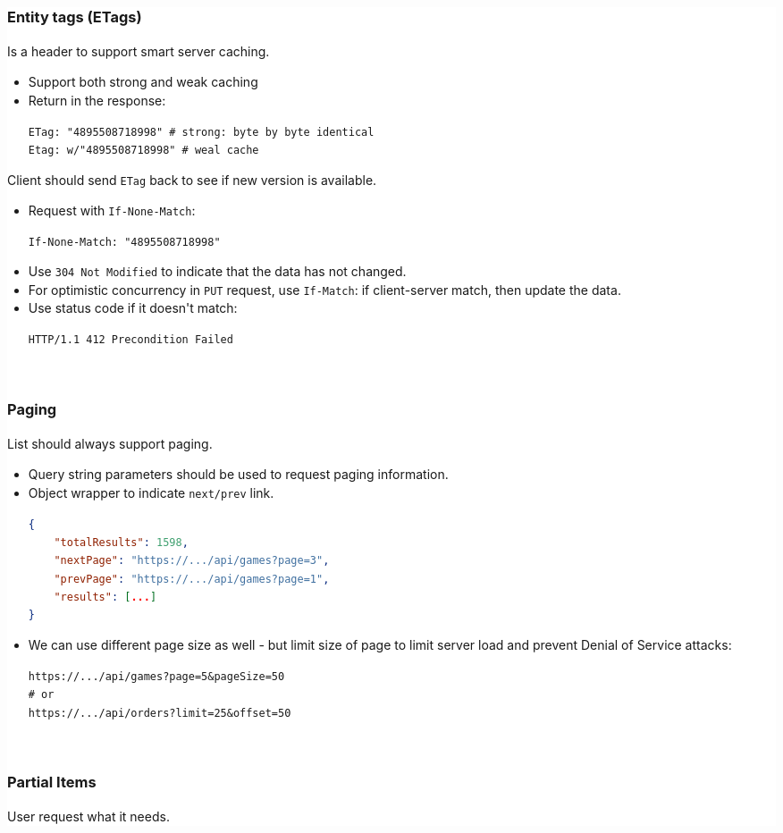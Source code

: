 ### Entity tags (ETags)

Is a header to support smart server caching.
- Support both strong and weak caching
- Return in the response:
    ```
    ETag: "4895508718998" # strong: byte by byte identical
    Etag: w/"4895508718998" # weal cache
    ```

Client should send `ETag` back to see if new version is available.
- Request with `If-None-Match`:
    ```
    If-None-Match: "4895508718998"
    ```
- Use `304 Not Modified` to indicate that the data has not changed.
- For optimistic concurrency in `PUT` request, use `If-Match`: if client-server match, then update the data.
- Use status code if it doesn't match:
    ```
    HTTP/1.1 412 Precondition Failed
    ```

<br>

### Paging

List should always support paging.
- Query string parameters should be used to request paging information.
- Object wrapper to indicate `next/prev` link.
    ```json
    {
        "totalResults": 1598,
        "nextPage": "https://.../api/games?page=3",
        "prevPage": "https://.../api/games?page=1",
        "results": [...]
    }
    ```
- We can use different page size as well - but limit size of page to limit server load and prevent Denial of Service attacks:
    ```
    https://.../api/games?page=5&pageSize=50
    # or
    https://.../api/orders?limit=25&offset=50
    ```

<br>

### Partial Items
User request what it needs.
